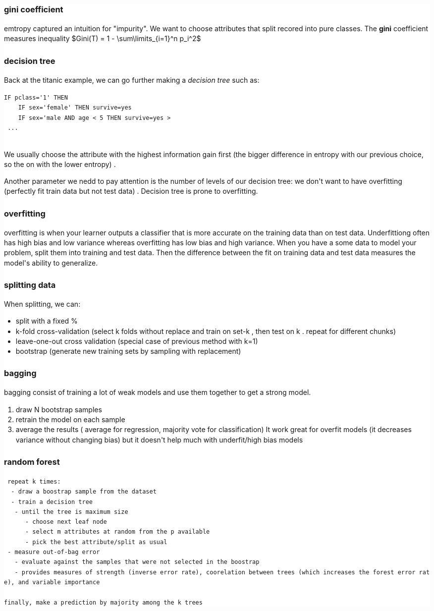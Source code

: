 ### gini coefficient
emtropy captured an intuition for "impurity". We want to choose attributes that split recored into pure classes. 
The **gini** coefficient measures inequality
$Gini(T) = 1 - \sum\limits_{i=1}^n p_i^2$

### decision tree
Back at the titanic example, we can go further making a *decision tree* such as:

```
IF pclass='1' THEN
    IF sex='female' THEN survive=yes
    IF sex='male AND age < 5 THEN survive=yes >
 ...
 
``` 

We usually choose the attribute with the highest information gain first (the bigger difference in entropy with our previous choice, so the on with the lower entropy) . 

Another parameter we nedd to pay attention is the number of levels of our decision tree: we don't want to have overfitting (perfectly fit train data but not test data) . Decision tree is prone to overfitting.

### overfitting
overfitting is when your learner outputs a classifier that is more accurate on the training data than on test data. Underfittiong often has high bias and low variance whereas overfitting has low bias and high variance.
When you have a some data to model your problem, split them into training and test data. Then the difference between the fit on training data and test data measures the model's ability to generalize.

### splitting data
When splitting, we can:

 - split with a fixed %
 - k-fold cross-validation (select k folds without replace and train on set-k , then test on k . repeat for different chunks)
 - leave-one-out cross validation (special case of previous method with k=1)
 - bootstrap (generate new training sets by sampling with replacement)

### bagging
bagging consist of training a lot of weak models and use them together to get a strong model.

 1. draw N bootstrap samples
 2. retrain the model on each sample
 3. average the results ( average for regression, majority vote for classification)
It work great for overfit models (it decreases variance without changing bias) but it doesn't help much with underfit/high bias models

### random forest

```
 repeat k times:
  - draw a boostrap sample from the dataset
  - train a decision tree
   - until the tree is maximum size
      - choose next leaf node
      - select m attributes at random from the p available
      - pick the best attribute/split as usual
 - measure out-of-bag error 
   - evaluate against the samples that were not selected in the boostrap
   - provides measures of strength (inverse error rate), coorelation between trees (which increases the forest error rate), and variable importance

finally, make a prediction by majority among the k trees
```